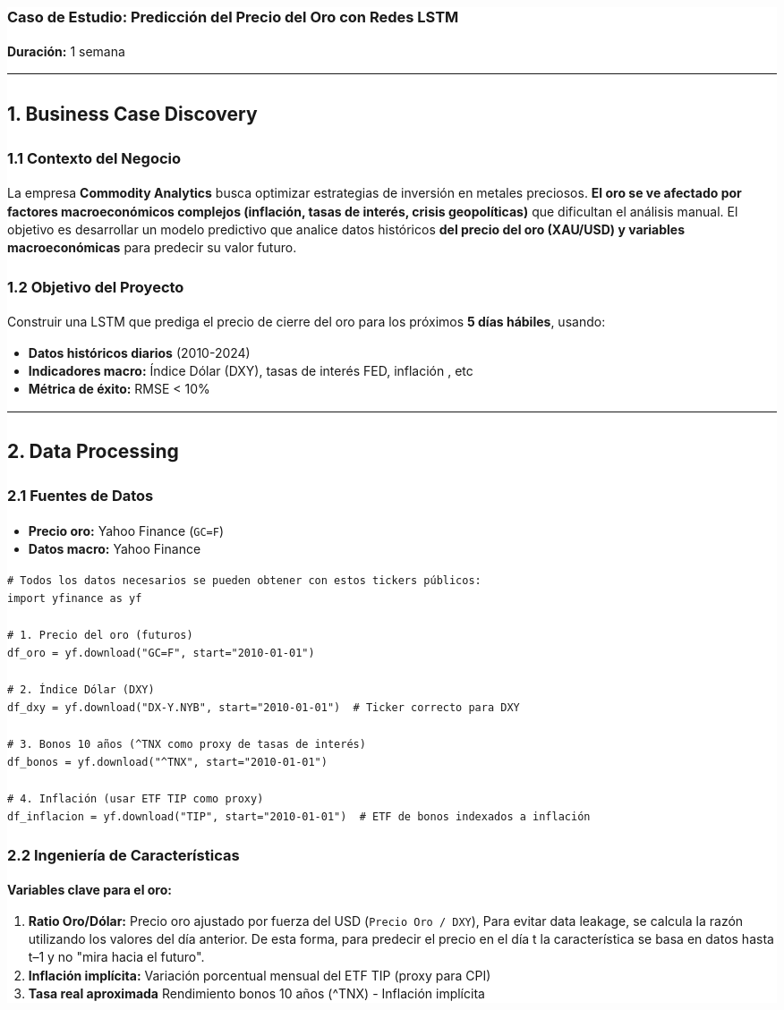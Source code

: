 ### **Caso de Estudio: Predicción del Precio del Oro con Redes LSTM**  
**Duración:** 1 semana  


---

## **1. Business Case Discovery**  
### **1.1 Contexto del Negocio**  
La empresa **Commodity Analytics** busca optimizar estrategias de inversión en metales preciosos. **El oro se ve afectado por factores macroeconómicos complejos (inflación, tasas de interés, crisis geopolíticas)** que dificultan el análisis manual. El objetivo es desarrollar un modelo predictivo que analice datos históricos **del precio del oro (XAU/USD) y variables macroeconómicas** para predecir su valor futuro.

 
### **1.2 Objetivo del Proyecto**  
Construir una LSTM que prediga el precio de cierre del oro para los próximos **5 días hábiles**, usando:
- **Datos históricos diarios** (2010-2024)
- **Indicadores macro:** Índice Dólar (DXY), tasas de interés FED, inflación , etc
- **Métrica de éxito:** RMSE < 10% 

---

## **2. Data Processing**  
### **2.1 Fuentes de Datos**  
- **Precio oro:** Yahoo Finance (`GC=F`) 
- **Datos macro:** Yahoo Finance 

```
# Todos los datos necesarios se pueden obtener con estos tickers públicos:
import yfinance as yf

# 1. Precio del oro (futuros)
df_oro = yf.download("GC=F", start="2010-01-01")

# 2. Índice Dólar (DXY)
df_dxy = yf.download("DX-Y.NYB", start="2010-01-01")  # Ticker correcto para DXY

# 3. Bonos 10 años (^TNX como proxy de tasas de interés)
df_bonos = yf.download("^TNX", start="2010-01-01")

# 4. Inflación (usar ETF TIP como proxy)
df_inflacion = yf.download("TIP", start="2010-01-01")  # ETF de bonos indexados a inflación
```


### **2.2 Ingeniería de Características**  
**Variables clave para el oro:**
1. **Ratio Oro/Dólar:** Precio oro ajustado por fuerza del USD (`Precio Oro / DXY`), Para evitar data leakage, se calcula la razón utilizando los valores del día anterior. De esta forma, para predecir el precio en el día t la característica se basa en datos hasta t–1 y no "mira hacia el futuro".
2. **Inflación implícita:** Variación porcentual mensual del ETF TIP (proxy para CPI)
3. **Tasa real aproximada** Rendimiento bonos 10 años (^TNX) - Inflación implícita  
